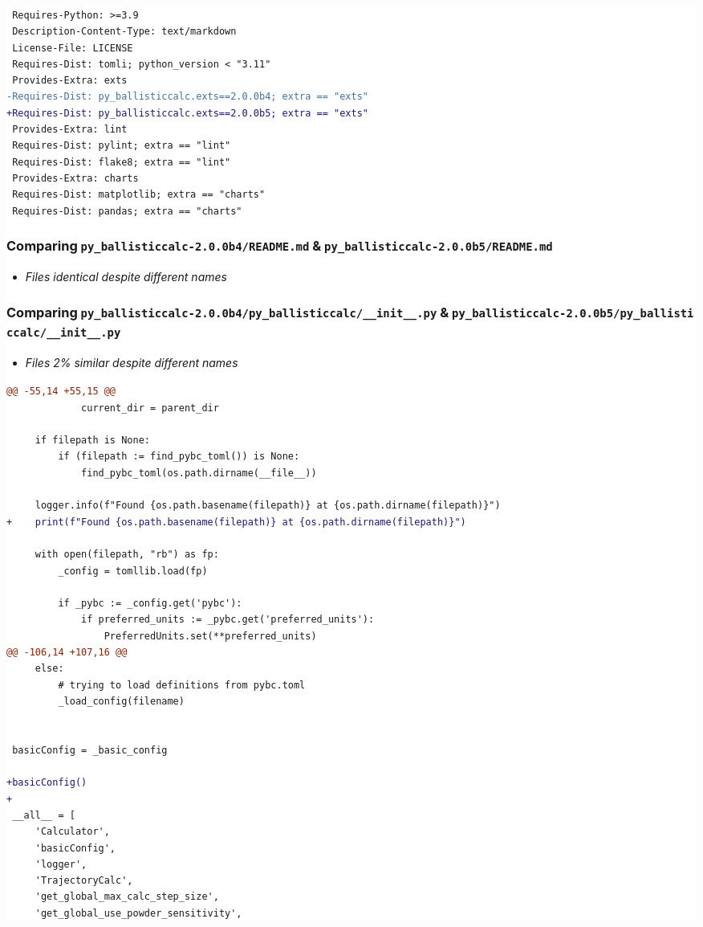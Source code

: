 ```diff
 Requires-Python: >=3.9
 Description-Content-Type: text/markdown
 License-File: LICENSE
 Requires-Dist: tomli; python_version < "3.11"
 Provides-Extra: exts
-Requires-Dist: py_ballisticcalc.exts==2.0.0b4; extra == "exts"
+Requires-Dist: py_ballisticcalc.exts==2.0.0b5; extra == "exts"
 Provides-Extra: lint
 Requires-Dist: pylint; extra == "lint"
 Requires-Dist: flake8; extra == "lint"
 Provides-Extra: charts
 Requires-Dist: matplotlib; extra == "charts"
 Requires-Dist: pandas; extra == "charts"
```

### Comparing `py_ballisticcalc-2.0.0b4/README.md` & `py_ballisticcalc-2.0.0b5/README.md`

 * *Files identical despite different names*

### Comparing `py_ballisticcalc-2.0.0b4/py_ballisticcalc/__init__.py` & `py_ballisticcalc-2.0.0b5/py_ballisticcalc/__init__.py`

 * *Files 2% similar despite different names*

```diff
@@ -55,14 +55,15 @@
             current_dir = parent_dir
 
     if filepath is None:
         if (filepath := find_pybc_toml()) is None:
             find_pybc_toml(os.path.dirname(__file__))
 
     logger.info(f"Found {os.path.basename(filepath)} at {os.path.dirname(filepath)}")
+    print(f"Found {os.path.basename(filepath)} at {os.path.dirname(filepath)}")
 
     with open(filepath, "rb") as fp:
         _config = tomllib.load(fp)
 
         if _pybc := _config.get('pybc'):
             if preferred_units := _pybc.get('preferred_units'):
                 PreferredUnits.set(**preferred_units)
@@ -106,14 +107,16 @@
     else:
         # trying to load definitions from pybc.toml
         _load_config(filename)
 
 
 basicConfig = _basic_config
 
+basicConfig()
+
 __all__ = [
     'Calculator',
     'basicConfig',
     'logger',
     'TrajectoryCalc',
     'get_global_max_calc_step_size',
     'get_global_use_powder_sensitivity',
```
